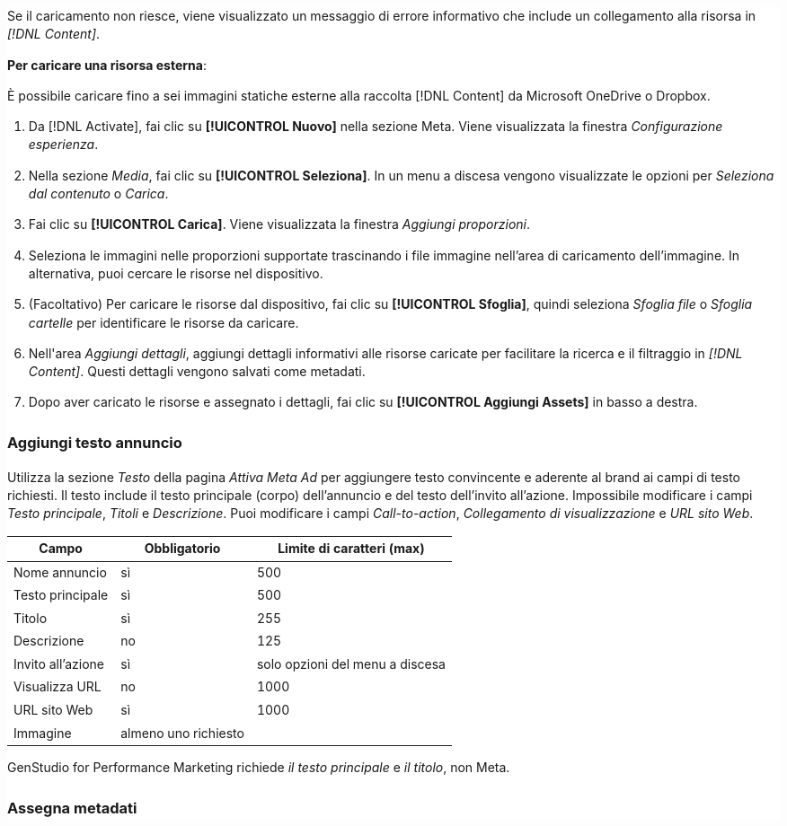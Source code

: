 Se il caricamento non riesce, viene visualizzato un messaggio di errore informativo che include un collegamento alla risorsa in _[!DNL Content]_.

**Per caricare una risorsa esterna**:

È possibile caricare fino a sei immagini statiche esterne alla raccolta [!DNL Content] da Microsoft OneDrive o Dropbox.

1. Da [!DNL Activate], fai clic su **[!UICONTROL Nuovo]** nella sezione Meta. Viene visualizzata la finestra _Configurazione esperienza_.

1. Nella sezione _Media_, fai clic su **[!UICONTROL Seleziona]**. In un menu a discesa vengono visualizzate le opzioni per _Seleziona dal contenuto_ o _Carica_.

1. Fai clic su **[!UICONTROL Carica]**. Viene visualizzata la finestra _Aggiungi proporzioni_.

1. Seleziona le immagini nelle proporzioni supportate trascinando i file immagine nell’area di caricamento dell’immagine. In alternativa, puoi cercare le risorse nel dispositivo.

1. (Facoltativo) Per caricare le risorse dal dispositivo, fai clic su **[!UICONTROL Sfoglia]**, quindi seleziona _Sfoglia file_ o _Sfoglia cartelle_ per identificare le risorse da caricare.

1. Nell&#39;area _Aggiungi dettagli_, aggiungi dettagli informativi alle risorse caricate per facilitare la ricerca e il filtraggio in _[!DNL Content]_. Questi dettagli vengono salvati come metadati.

1. Dopo aver caricato le risorse e assegnato i dettagli, fai clic su **[!UICONTROL Aggiungi Assets]** in basso a destra.

### Aggiungi testo annuncio

Utilizza la sezione _Testo_ della pagina _Attiva Meta Ad_ per aggiungere testo convincente e aderente al brand ai campi di testo richiesti. Il testo include il testo principale (corpo) dell’annuncio e del testo dell’invito all’azione. Impossibile modificare i campi _Testo principale_, _Titoli_ e _Descrizione_. Puoi modificare i campi _Call-to-action_, _Collegamento di visualizzazione_ e _URL sito Web_.

| Campo | Obbligatorio | Limite di caratteri (max) |
|-----------------|---------------------------|---------------------------------|
| Nome annuncio | sì | 500 |
| Testo principale | sì | 500 |
| Titolo | sì | 255 |
| Descrizione | no | 125 |
| Invito all’azione | sì | solo opzioni del menu a discesa |
| Visualizza URL | no | 1000 |
| URL sito Web | sì | 1000 |
| Immagine | almeno uno richiesto |                                 |

GenStudio for Performance Marketing richiede _il testo principale_ e _il titolo_, non Meta.

### Assegna metadati
